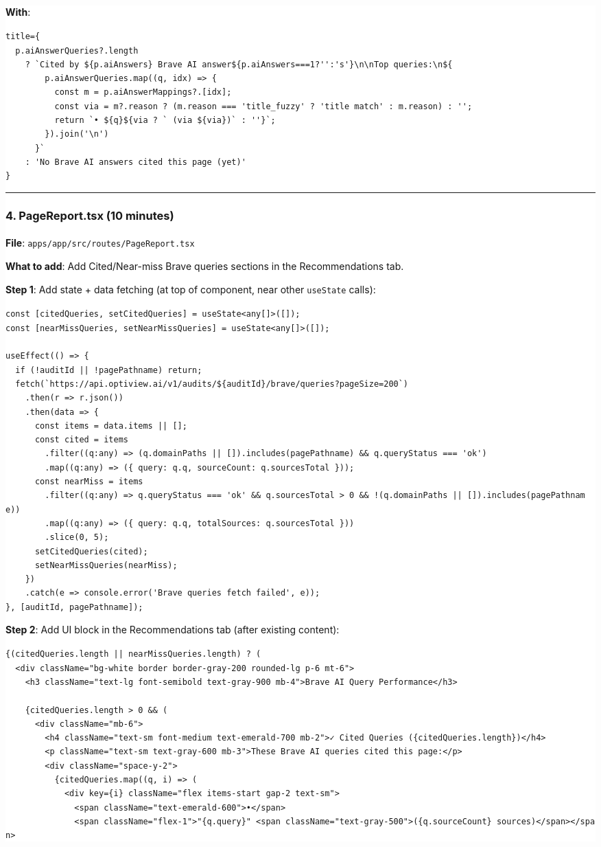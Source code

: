 **With**:
```tsx
title={
  p.aiAnswerQueries?.length
    ? `Cited by ${p.aiAnswers} Brave AI answer${p.aiAnswers===1?'':'s'}\n\nTop queries:\n${
        p.aiAnswerQueries.map((q, idx) => {
          const m = p.aiAnswerMappings?.[idx];
          const via = m?.reason ? (m.reason === 'title_fuzzy' ? 'title match' : m.reason) : '';
          return `• ${q}${via ? ` (via ${via})` : ''}`;
        }).join('\n')
      }`
    : 'No Brave AI answers cited this page (yet)'
}
```

---

### **4. PageReport.tsx** (10 minutes)
**File**: `apps/app/src/routes/PageReport.tsx`

**What to add**: Add Cited/Near-miss Brave queries sections in the Recommendations tab.

**Step 1**: Add state + data fetching (at top of component, near other `useState` calls):

```tsx
const [citedQueries, setCitedQueries] = useState<any[]>([]);
const [nearMissQueries, setNearMissQueries] = useState<any[]>([]);

useEffect(() => {
  if (!auditId || !pagePathname) return;
  fetch(`https://api.optiview.ai/v1/audits/${auditId}/brave/queries?pageSize=200`)
    .then(r => r.json())
    .then(data => {
      const items = data.items || [];
      const cited = items
        .filter((q:any) => (q.domainPaths || []).includes(pagePathname) && q.queryStatus === 'ok')
        .map((q:any) => ({ query: q.q, sourceCount: q.sourcesTotal }));
      const nearMiss = items
        .filter((q:any) => q.queryStatus === 'ok' && q.sourcesTotal > 0 && !(q.domainPaths || []).includes(pagePathname))
        .map((q:any) => ({ query: q.q, totalSources: q.sourcesTotal }))
        .slice(0, 5);
      setCitedQueries(cited);
      setNearMissQueries(nearMiss);
    })
    .catch(e => console.error('Brave queries fetch failed', e));
}, [auditId, pagePathname]);
```

**Step 2**: Add UI block in the Recommendations tab (after existing content):

```tsx
{(citedQueries.length || nearMissQueries.length) ? (
  <div className="bg-white border border-gray-200 rounded-lg p-6 mt-6">
    <h3 className="text-lg font-semibold text-gray-900 mb-4">Brave AI Query Performance</h3>

    {citedQueries.length > 0 && (
      <div className="mb-6">
        <h4 className="text-sm font-medium text-emerald-700 mb-2">✓ Cited Queries ({citedQueries.length})</h4>
        <p className="text-sm text-gray-600 mb-3">These Brave AI queries cited this page:</p>
        <div className="space-y-2">
          {citedQueries.map((q, i) => (
            <div key={i} className="flex items-start gap-2 text-sm">
              <span className="text-emerald-600">•</span>
              <span className="flex-1">"{q.query}" <span className="text-gray-500">({q.sourceCount} sources)</span></span>
```